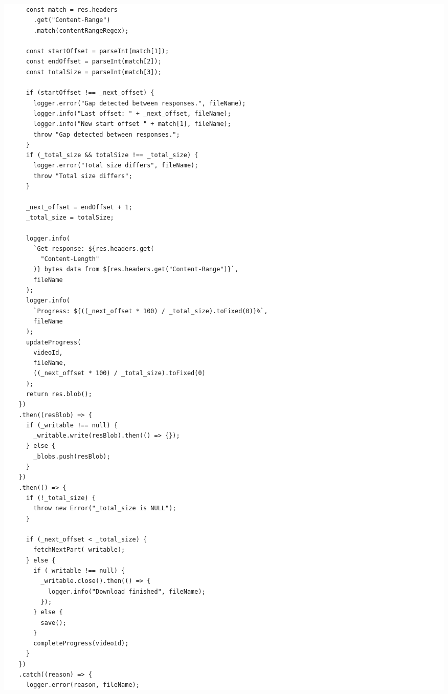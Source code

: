           const match = res.headers
            .get("Content-Range")
            .match(contentRangeRegex);

          const startOffset = parseInt(match[1]);
          const endOffset = parseInt(match[2]);
          const totalSize = parseInt(match[3]);

          if (startOffset !== _next_offset) {
            logger.error("Gap detected between responses.", fileName);
            logger.info("Last offset: " + _next_offset, fileName);
            logger.info("New start offset " + match[1], fileName);
            throw "Gap detected between responses.";
          }
          if (_total_size && totalSize !== _total_size) {
            logger.error("Total size differs", fileName);
            throw "Total size differs";
          }

          _next_offset = endOffset + 1;
          _total_size = totalSize;

          logger.info(
            `Get response: ${res.headers.get(
              "Content-Length"
            )} bytes data from ${res.headers.get("Content-Range")}`,
            fileName
          );
          logger.info(
            `Progress: ${((_next_offset * 100) / _total_size).toFixed(0)}%`,
            fileName
          );
          updateProgress(
            videoId,
            fileName,
            ((_next_offset * 100) / _total_size).toFixed(0)
          );
          return res.blob();
        })
        .then((resBlob) => {
          if (_writable !== null) {
            _writable.write(resBlob).then(() => {});
          } else {
            _blobs.push(resBlob);
          }
        })
        .then(() => {
          if (!_total_size) {
            throw new Error("_total_size is NULL");
          }

          if (_next_offset < _total_size) {
            fetchNextPart(_writable);
          } else {
            if (_writable !== null) {
              _writable.close().then(() => {
                logger.info("Download finished", fileName);
              });
            } else {
              save();
            }
            completeProgress(videoId);
          }
        })
        .catch((reason) => {
          logger.error(reason, fileName);